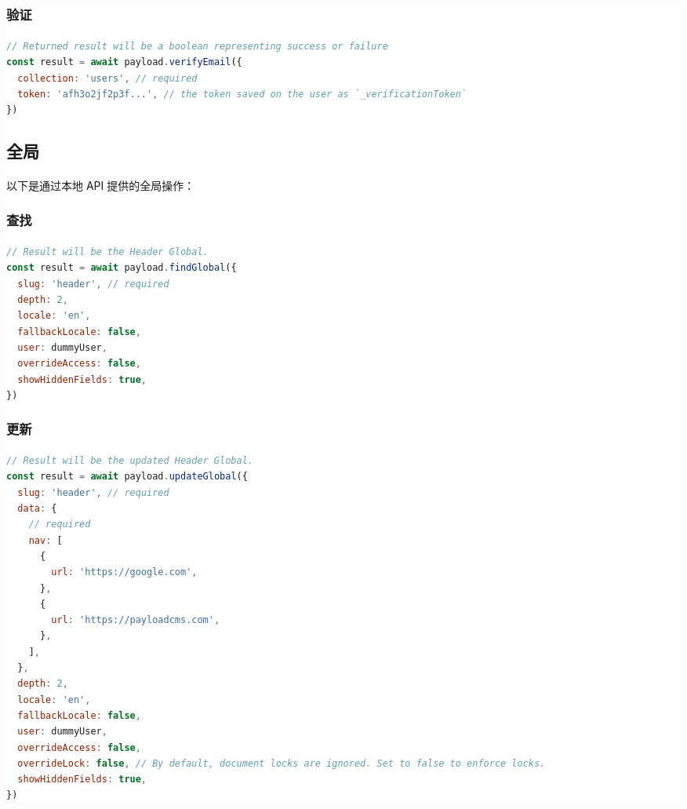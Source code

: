 ### 验证

```javascript
// Returned result will be a boolean representing success or failure
const result = await payload.verifyEmail({
  collection: 'users', // required
  token: 'afh3o2jf2p3f...', // the token saved on the user as `_verificationToken`
})
```

## 全局

以下是通过本地 API 提供的全局操作：

### 查找

```javascript
// Result will be the Header Global.
const result = await payload.findGlobal({
  slug: 'header', // required
  depth: 2,
  locale: 'en',
  fallbackLocale: false,
  user: dummyUser,
  overrideAccess: false,
  showHiddenFields: true,
})
```

### 更新

```javascript
// Result will be the updated Header Global.
const result = await payload.updateGlobal({
  slug: 'header', // required
  data: {
    // required
    nav: [
      {
        url: 'https://google.com',
      },
      {
        url: 'https://payloadcms.com',
      },
    ],
  },
  depth: 2,
  locale: 'en',
  fallbackLocale: false,
  user: dummyUser,
  overrideAccess: false,
  overrideLock: false, // By default, document locks are ignored. Set to false to enforce locks.
  showHiddenFields: true,
})
```

